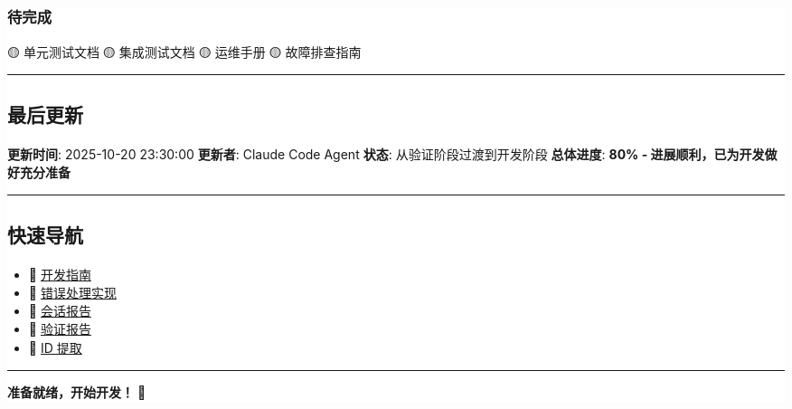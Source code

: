 ### 待完成

🟡 单元测试文档
🟡 集成测试文档
🟡 运维手册
🟡 故障排查指南

---

## 最后更新

**更新时间**: 2025-10-20 23:30:00
**更新者**: Claude Code Agent
**状态**: 从验证阶段过渡到开发阶段
**总体进度**: **80% - 进展顺利，已为开发做好充分准备**

---

## 快速导航

- 📘 [开发指南](./COMMENT_REPLY_DEVELOPMENT_GUIDE.md)
- 📗 [错误处理实现](./ERROR_HANDLING_IMPLEMENTATION_SUMMARY.md)
- 📙 [会话报告](./SESSION_COMPLETION_REPORT.md)
- 📕 [验证报告](./CHROME_DEVTOOLS_VERIFICATION_REPORT.md)
- 📓 [ID 提取](./COMMENT_ID_EXTRACTION_COMPLETE.md)

---

**准备就绪，开始开发！** 🚀

